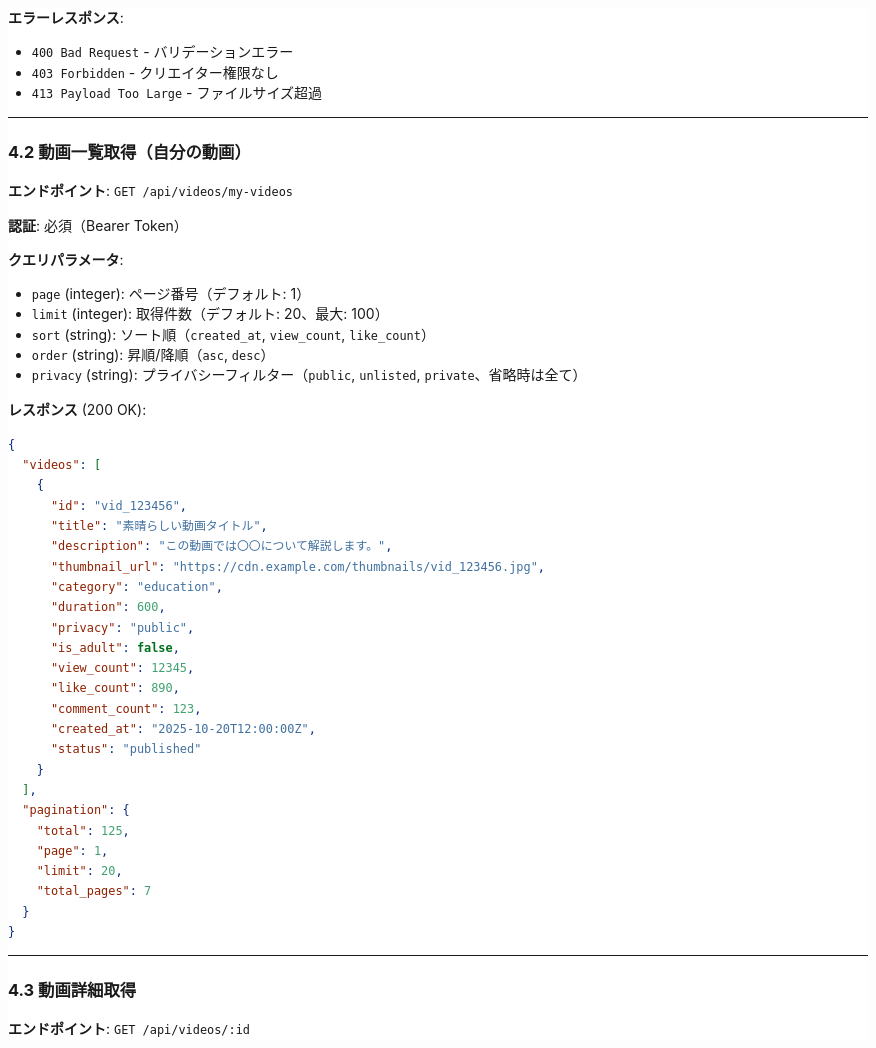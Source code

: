 **エラーレスポンス**:
- `400 Bad Request` - バリデーションエラー
- `403 Forbidden` - クリエイター権限なし
- `413 Payload Too Large` - ファイルサイズ超過

---

### 4.2 動画一覧取得（自分の動画）

**エンドポイント**: `GET /api/videos/my-videos`

**認証**: 必須（Bearer Token）

**クエリパラメータ**:
- `page` (integer): ページ番号（デフォルト: 1）
- `limit` (integer): 取得件数（デフォルト: 20、最大: 100）
- `sort` (string): ソート順（`created_at`, `view_count`, `like_count`）
- `order` (string): 昇順/降順（`asc`, `desc`）
- `privacy` (string): プライバシーフィルター（`public`, `unlisted`, `private`、省略時は全て）

**レスポンス** (200 OK):
```json
{
  "videos": [
    {
      "id": "vid_123456",
      "title": "素晴らしい動画タイトル",
      "description": "この動画では〇〇について解説します。",
      "thumbnail_url": "https://cdn.example.com/thumbnails/vid_123456.jpg",
      "category": "education",
      "duration": 600,
      "privacy": "public",
      "is_adult": false,
      "view_count": 12345,
      "like_count": 890,
      "comment_count": 123,
      "created_at": "2025-10-20T12:00:00Z",
      "status": "published"
    }
  ],
  "pagination": {
    "total": 125,
    "page": 1,
    "limit": 20,
    "total_pages": 7
  }
}
```

---

### 4.3 動画詳細取得

**エンドポイント**: `GET /api/videos/:id`
